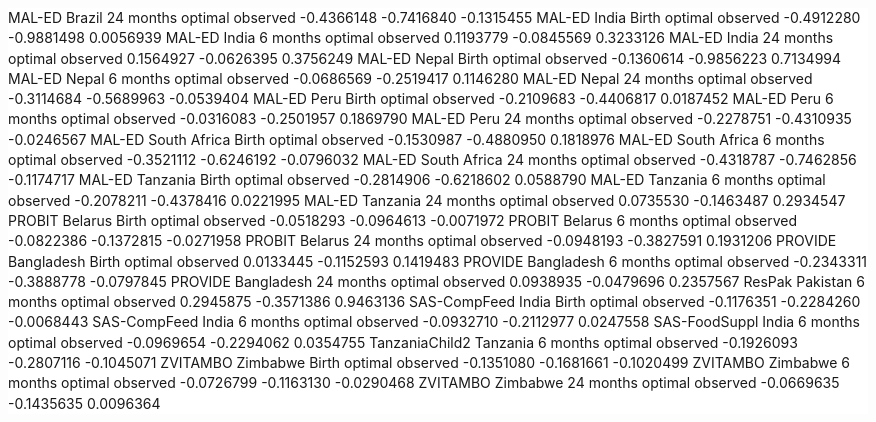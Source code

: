 MAL-ED           Brazil         24 months   optimal              observed          -0.4366148   -0.7416840   -0.1315455
MAL-ED           India          Birth       optimal              observed          -0.4912280   -0.9881498    0.0056939
MAL-ED           India          6 months    optimal              observed           0.1193779   -0.0845569    0.3233126
MAL-ED           India          24 months   optimal              observed           0.1564927   -0.0626395    0.3756249
MAL-ED           Nepal          Birth       optimal              observed          -0.1360614   -0.9856223    0.7134994
MAL-ED           Nepal          6 months    optimal              observed          -0.0686569   -0.2519417    0.1146280
MAL-ED           Nepal          24 months   optimal              observed          -0.3114684   -0.5689963   -0.0539404
MAL-ED           Peru           Birth       optimal              observed          -0.2109683   -0.4406817    0.0187452
MAL-ED           Peru           6 months    optimal              observed          -0.0316083   -0.2501957    0.1869790
MAL-ED           Peru           24 months   optimal              observed          -0.2278751   -0.4310935   -0.0246567
MAL-ED           South Africa   Birth       optimal              observed          -0.1530987   -0.4880950    0.1818976
MAL-ED           South Africa   6 months    optimal              observed          -0.3521112   -0.6246192   -0.0796032
MAL-ED           South Africa   24 months   optimal              observed          -0.4318787   -0.7462856   -0.1174717
MAL-ED           Tanzania       Birth       optimal              observed          -0.2814906   -0.6218602    0.0588790
MAL-ED           Tanzania       6 months    optimal              observed          -0.2078211   -0.4378416    0.0221995
MAL-ED           Tanzania       24 months   optimal              observed           0.0735530   -0.1463487    0.2934547
PROBIT           Belarus        Birth       optimal              observed          -0.0518293   -0.0964613   -0.0071972
PROBIT           Belarus        6 months    optimal              observed          -0.0822386   -0.1372815   -0.0271958
PROBIT           Belarus        24 months   optimal              observed          -0.0948193   -0.3827591    0.1931206
PROVIDE          Bangladesh     Birth       optimal              observed           0.0133445   -0.1152593    0.1419483
PROVIDE          Bangladesh     6 months    optimal              observed          -0.2343311   -0.3888778   -0.0797845
PROVIDE          Bangladesh     24 months   optimal              observed           0.0938935   -0.0479696    0.2357567
ResPak           Pakistan       6 months    optimal              observed           0.2945875   -0.3571386    0.9463136
SAS-CompFeed     India          Birth       optimal              observed          -0.1176351   -0.2284260   -0.0068443
SAS-CompFeed     India          6 months    optimal              observed          -0.0932710   -0.2112977    0.0247558
SAS-FoodSuppl    India          6 months    optimal              observed          -0.0969654   -0.2294062    0.0354755
TanzaniaChild2   Tanzania       6 months    optimal              observed          -0.1926093   -0.2807116   -0.1045071
ZVITAMBO         Zimbabwe       Birth       optimal              observed          -0.1351080   -0.1681661   -0.1020499
ZVITAMBO         Zimbabwe       6 months    optimal              observed          -0.0726799   -0.1163130   -0.0290468
ZVITAMBO         Zimbabwe       24 months   optimal              observed          -0.0669635   -0.1435635    0.0096364
